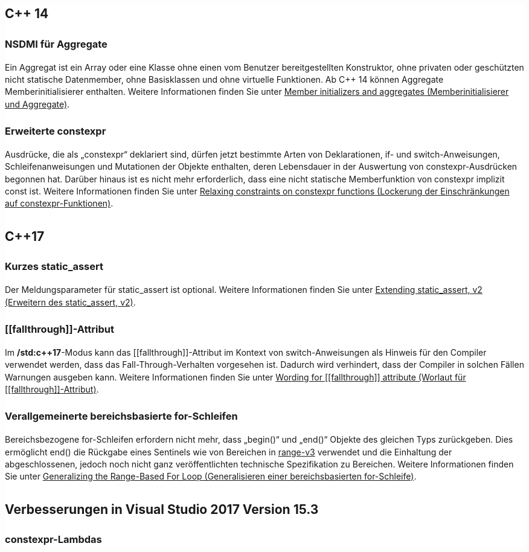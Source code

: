 ## <a name="c-14"></a>C++ 14

### <a name="nsdmi-for-aggregates"></a>NSDMI für Aggregate

Ein Aggregat ist ein Array oder eine Klasse ohne einen vom Benutzer bereitgestellten Konstruktor, ohne privaten oder geschützten nicht statische Datenmember, ohne Basisklassen und ohne virtuelle Funktionen. Ab C++ 14 können Aggregate Memberinitialisierer enthalten. Weitere Informationen finden Sie unter [Member initializers and aggregates (Memberinitialisierer und Aggregate)](http://www.open-std.org/jtc1/sc22/wg21/docs/papers/2013/n3605.html).

### <a name="extended-constexpr"></a>Erweiterte constexpr
Ausdrücke, die als „constexpr“ deklariert sind, dürfen jetzt bestimmte Arten von Deklarationen, if- und switch-Anweisungen, Schleifenanweisungen und Mutationen der Objekte enthalten, deren Lebensdauer in der Auswertung von constexpr-Ausdrücken begonnen hat. Darüber hinaus ist es nicht mehr erforderlich, dass eine nicht statische Memberfunktion von constexpr implizit const ist. Weitere Informationen finden Sie unter [Relaxing constraints on constexpr functions (Lockerung der Einschränkungen auf constexpr-Funktionen)](http://www.open-std.org/jtc1/sc22/wg21/docs/papers/2013/n3652.html).

## <a name="c17"></a>C++17

### <a name="terse-staticassert"></a>Kurzes static_assert

Der Meldungsparameter für static_assert ist optional. Weitere Informationen finden Sie unter [Extending static_assert, v2 (Erweitern des static_assert, v2)](http://www.open-std.org/jtc1/sc22/wg21/docs/papers/2014/n3928.pdf).

### <a name="fallthrough-attribute"></a>[[fallthrough]]-Attribut

Im **/std:c++17**-Modus kann das [[fallthrough]]-Attribut im Kontext von switch-Anweisungen als Hinweis für den Compiler verwendet werden, dass das Fall-Through-Verhalten vorgesehen ist. Dadurch wird verhindert, dass der Compiler in solchen Fällen Warnungen ausgeben kann. Weitere Informationen finden Sie unter [Wording for [[fallthrough]] attribute (Worlaut für [[fallthrough]]-Attribut)](http://www.open-std.org/jtc1/sc22/wg21/docs/papers/2016/p0188r0.pdf).

### <a name="generalized-range-based-for-loops"></a>Verallgemeinerte bereichsbasierte for-Schleifen

Bereichsbezogene for-Schleifen erfordern nicht mehr, dass „begin()“ und „end()“ Objekte des gleichen Typs zurückgeben. Dies ermöglicht end() die Rückgabe eines Sentinels wie von Bereichen in [range-v3](https://github.com/ericniebler/range-v3) verwendet und die Einhaltung der abgeschlossenen, jedoch noch nicht ganz veröffentlichten technische Spezifikation zu Bereichen. Weitere Informationen finden Sie unter [Generalizing the Range-Based For Loop (Generalisieren einer bereichsbasierten for-Schleife)](http://www.open-std.org/jtc1/sc22/wg21/docs/papers/2016/p0184r0.html).

## <a name="improvements_153"></a> Verbesserungen in Visual Studio 2017 Version 15.3

### <a name="constexpr-lambdas"></a>constexpr-Lambdas
